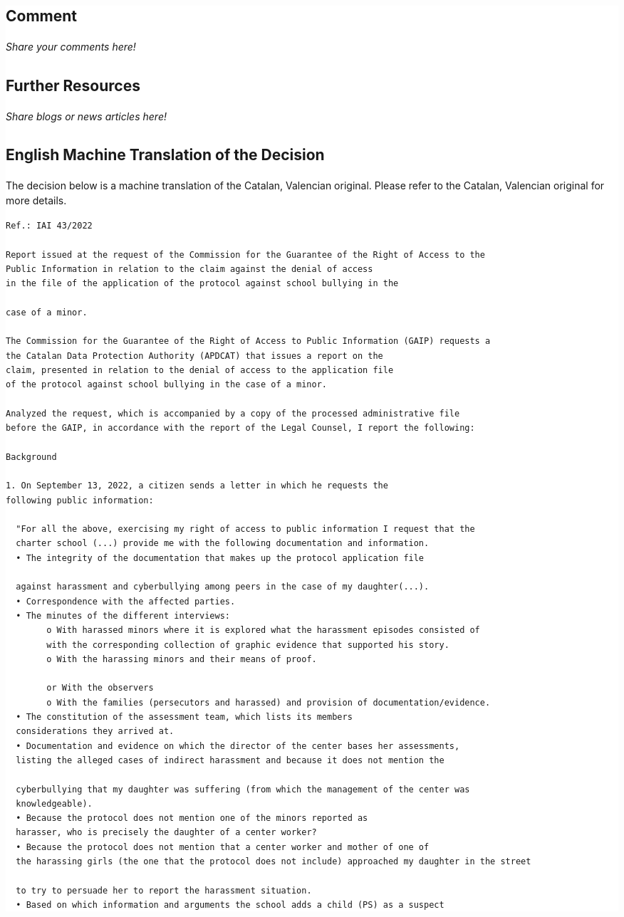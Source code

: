 ## Comment

_Share your comments here!_

## Further Resources

_Share blogs or news articles here!_

## English Machine Translation of the Decision

The decision below is a machine translation of the Catalan, Valencian original. Please refer to the Catalan, Valencian original for more details.

```
Ref.: IAI 43/2022

Report issued at the request of the Commission for the Guarantee of the Right of Access to the
Public Information in relation to the claim against the denial of access
in the file of the application of the protocol against school bullying in the

case of a minor.

The Commission for the Guarantee of the Right of Access to Public Information (GAIP) requests a
the Catalan Data Protection Authority (APDCAT) that issues a report on the
claim, presented in relation to the denial of access to the application file
of the protocol against school bullying in the case of a minor.

Analyzed the request, which is accompanied by a copy of the processed administrative file
before the GAIP, in accordance with the report of the Legal Counsel, I report the following:

Background

1. On September 13, 2022, a citizen sends a letter in which he requests the
following public information:

  "For all the above, exercising my right of access to public information I request that the
  charter school (...) provide me with the following documentation and information.
  • The integrity of the documentation that makes up the protocol application file

  against harassment and cyberbullying among peers in the case of my daughter(...).
  • Correspondence with the affected parties.
  • The minutes of the different interviews:
        o With harassed minors where it is explored what the harassment episodes consisted of
        with the corresponding collection of graphic evidence that supported his story.
        o With the harassing minors and their means of proof.

        or With the observers
        o With the families (persecutors and harassed) and provision of documentation/evidence.
  • The constitution of the assessment team, which lists its members
  considerations they arrived at.
  • Documentation and evidence on which the director of the center bases her assessments,
  listing the alleged cases of indirect harassment and because it does not mention the

  cyberbullying that my daughter was suffering (from which the management of the center was
  knowledgeable).
  • Because the protocol does not mention one of the minors reported as
  harasser, who is precisely the daughter of a center worker?
  • Because the protocol does not mention that a center worker and mother of one of
  the harassing girls (the one that the protocol does not include) approached my daughter in the street

  to try to persuade her to report the harassment situation.
  • Based on which information and arguments the school adds a child (PS) as a suspect
```